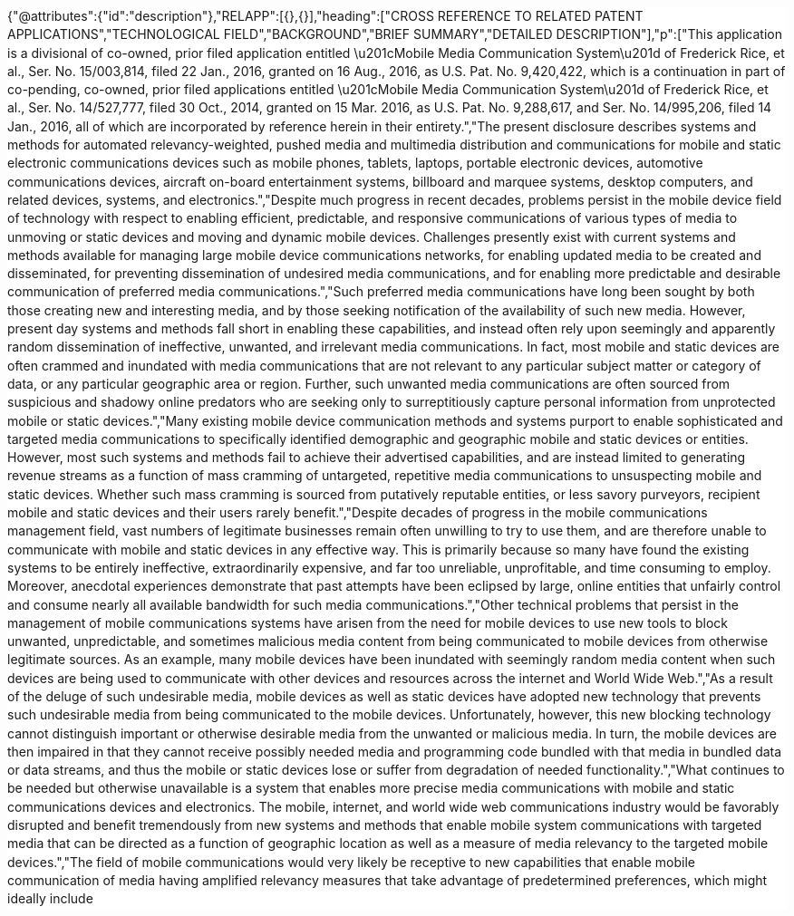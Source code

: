 {"@attributes":{"id":"description"},"RELAPP":[{},{}],"heading":["CROSS REFERENCE TO RELATED PATENT APPLICATIONS","TECHNOLOGICAL FIELD","BACKGROUND","BRIEF SUMMARY","DETAILED DESCRIPTION"],"p":["This application is a divisional of co-owned, prior filed application entitled \u201cMobile Media Communication System\u201d of Frederick Rice, et al., Ser. No. 15\/003,814, filed 22 Jan., 2016, granted on 16 Aug., 2016, as U.S. Pat. No. 9,420,422, which is a continuation in part of co-pending, co-owned, prior filed applications entitled \u201cMobile Media Communication System\u201d of Frederick Rice, et al., Ser. No. 14\/527,777, filed 30 Oct., 2014, granted on 15 Mar. 2016, as U.S. Pat. No. 9,288,617, and Ser. No. 14\/995,206, filed 14 Jan., 2016, all of which are incorporated by reference herein in their entirety.","The present disclosure describes systems and methods for automated relevancy-weighted, pushed media and multimedia distribution and communications for mobile and static electronic communications devices such as mobile phones, tablets, laptops, portable electronic devices, automotive communications devices, aircraft on-board entertainment systems, billboard and marquee systems, desktop computers, and related devices, systems, and electronics.","Despite much progress in recent decades, problems persist in the mobile device field of technology with respect to enabling efficient, predictable, and responsive communications of various types of media to unmoving or static devices and moving and dynamic mobile devices. Challenges presently exist with current systems and methods available for managing large mobile device communications networks, for enabling updated media to be created and disseminated, for preventing dissemination of undesired media communications, and for enabling more predictable and desirable communication of preferred media communications.","Such preferred media communications have long been sought by both those creating new and interesting media, and by those seeking notification of the availability of such new media. However, present day systems and methods fall short in enabling these capabilities, and instead often rely upon seemingly and apparently random dissemination of ineffective, unwanted, and irrelevant media communications. In fact, most mobile and static devices are often crammed and inundated with media communications that are not relevant to any particular subject matter or category of data, or any particular geographic area or region. Further, such unwanted media communications are often sourced from suspicious and shadowy online predators who are seeking only to surreptitiously capture personal information from unprotected mobile or static devices.","Many existing mobile device communication methods and systems purport to enable sophisticated and targeted media communications to specifically identified demographic and geographic mobile and static devices or entities. However, most such systems and methods fail to achieve their advertised capabilities, and are instead limited to generating revenue streams as a function of mass cramming of untargeted, repetitive media communications to unsuspecting mobile and static devices. Whether such mass cramming is sourced from putatively reputable entities, or less savory purveyors, recipient mobile and static devices and their users rarely benefit.","Despite decades of progress in the mobile communications management field, vast numbers of legitimate businesses remain often unwilling to try to use them, and are therefore unable to communicate with mobile and static devices in any effective way. This is primarily because so many have found the existing systems to be entirely ineffective, extraordinarily expensive, and far too unreliable, unprofitable, and time consuming to employ. Moreover, anecdotal experiences demonstrate that past attempts have been eclipsed by large, online entities that unfairly control and consume nearly all available bandwidth for such media communications.","Other technical problems that persist in the management of mobile communications systems have arisen from the need for mobile devices to use new tools to block unwanted, unpredictable, and sometimes malicious media content from being communicated to mobile devices from otherwise legitimate sources. As an example, many mobile devices have been inundated with seemingly random media content when such devices are being used to communicate with other devices and resources across the internet and World Wide Web.","As a result of the deluge of such undesirable media, mobile devices as well as static devices have adopted new technology that prevents such undesirable media from being communicated to the mobile devices. Unfortunately, however, this new blocking technology cannot distinguish important or otherwise desirable media from the unwanted or malicious media. In turn, the mobile devices are then impaired in that they cannot receive possibly needed media and programming code bundled with that media in bundled data or data streams, and thus the mobile or static devices lose or suffer from degradation of needed functionality.","What continues to be needed but otherwise unavailable is a system that enables more precise media communications with mobile and static communications devices and electronics. The mobile, internet, and world wide web communications industry would be favorably disrupted and benefit tremendously from new systems and methods that enable mobile system communications with targeted media that can be directed as a function of geographic location as well as a measure of media relevancy to the targeted mobile devices.","The field of mobile communications would very likely be receptive to new capabilities that enable mobile communication of media having amplified relevancy measures that take advantage of predetermined preferences, which might ideally include